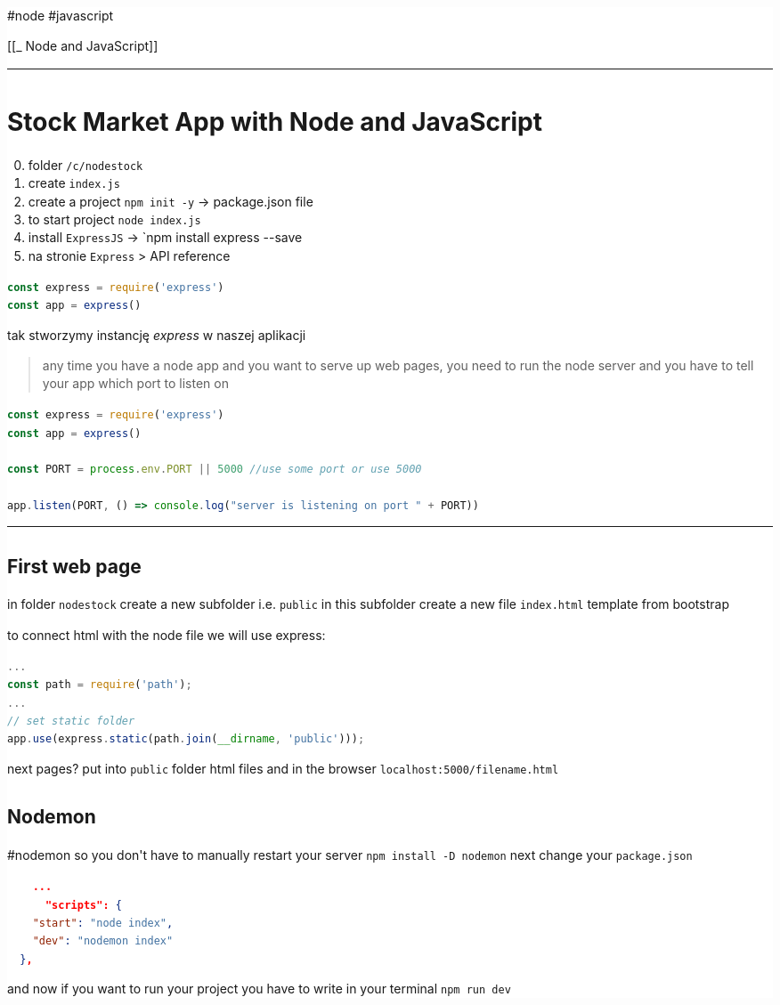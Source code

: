 #node  #javascript 

[[_ Node and JavaScript]]



----
# Stock Market App with Node and JavaScript
0. folder `/c/nodestock`
1. create `index.js`
2. create a project `npm init -y` -> package.json file
3. to start project `node index.js`
4. install `ExpressJS` -> `npm install express --save 
5. na stronie  `Express` > API reference 
```javascript
const express = require('express')
const app = express()
```
tak stworzymy instancję *express* w naszej aplikacji

> any time you have a node app and you want to serve up web pages, you need to run the node server and you have to tell your app which port to listen on

```JavaScript
const express = require('express')
const app = express()

const PORT = process.env.PORT || 5000 //use some port or use 5000

app.listen(PORT, () => console.log("server is listening on port " + PORT))
```

----
## First web page
in folder `nodestock` create a new subfolder i.e. `public`
in this subfolder create a new file `index.html`
template from bootstrap

to connect html with the node file we will use express:
```javascript
...
const path = require('path');
...
// set static folder
app.use(express.static(path.join(__dirname, 'public')));
```
next pages? put into `public` folder html files and in the browser `localhost:5000/filename.html`

## Nodemon
#nodemon
so you don't have to manually restart your server
`npm install -D nodemon`
next
	change your `package.json`
```json
	...
	  "scripts": {
    "start": "node index",
    "dev": "nodemon index"
  },
```
and now if you want to run your project you have to write in your terminal `npm run dev`
